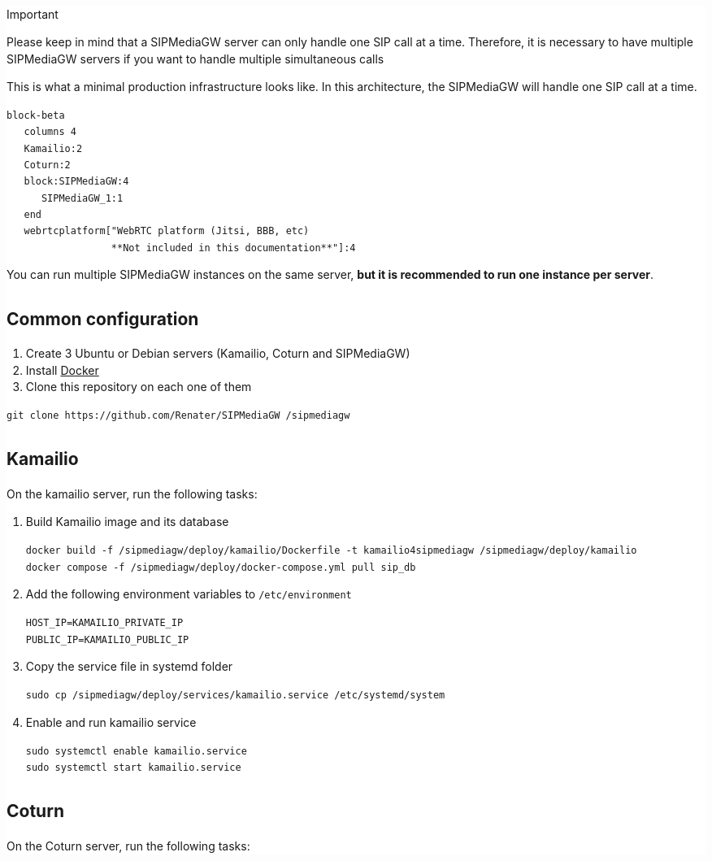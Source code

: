 > [!IMPORTANT]
> Please keep in mind that a SIPMediaGW server can only handle one SIP call at a time. Therefore, it is necessary to have multiple SIPMediaGW servers if you want to handle multiple simultaneous calls 

This is what a minimal production infrastructure looks like. In this architecture, the SIPMediaGW will handle one SIP call at a time.

```mermaid
block-beta
   columns 4
   Kamailio:2
   Coturn:2
   block:SIPMediaGW:4
      SIPMediaGW_1:1
   end
   webrtcplatform["WebRTC platform (Jitsi, BBB, etc)
                  **Not included in this documentation**"]:4
```

You can run multiple SIPMediaGW instances on the same server, **but it is recommended to run one instance per server**.

## Common configuration
1. Create 3 Ubuntu or Debian servers (Kamailio, Coturn and SIPMediaGW)
2. Install [Docker](https://docs.docker.com/engine/install/)
3. Clone this repository on each one of them 
```
git clone https://github.com/Renater/SIPMediaGW /sipmediagw
```
## Kamailio
On the kamailio server, run the following tasks: 

1. Build Kamailio image and its database
   ```
   docker build -f /sipmediagw/deploy/kamailio/Dockerfile -t kamailio4sipmediagw /sipmediagw/deploy/kamailio
   docker compose -f /sipmediagw/deploy/docker-compose.yml pull sip_db
   ```
2. Add the following environment variables to `/etc/environment`
   ```
   HOST_IP=KAMAILIO_PRIVATE_IP
   PUBLIC_IP=KAMAILIO_PUBLIC_IP
   ```
3. Copy the service file in systemd folder
   ```
   sudo cp /sipmediagw/deploy/services/kamailio.service /etc/systemd/system
   ```
4. Enable and run kamailio service
   ```
   sudo systemctl enable kamailio.service
   sudo systemctl start kamailio.service
   ```

## Coturn
On the Coturn server, run the following tasks: 
